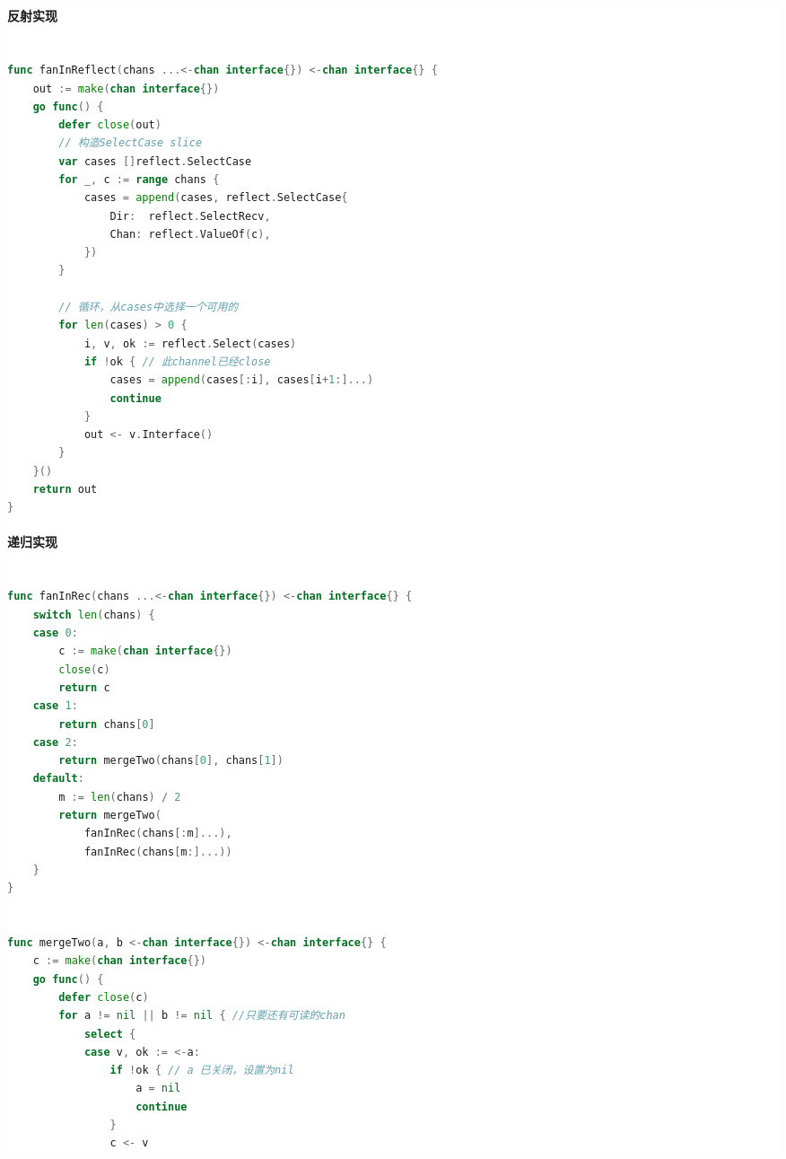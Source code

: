 #### 反射实现
```go

func fanInReflect(chans ...<-chan interface{}) <-chan interface{} {
    out := make(chan interface{})
    go func() {
        defer close(out)
        // 构造SelectCase slice
        var cases []reflect.SelectCase
        for _, c := range chans {
            cases = append(cases, reflect.SelectCase{
                Dir:  reflect.SelectRecv,
                Chan: reflect.ValueOf(c),
            })
        }
        
        // 循环，从cases中选择一个可用的
        for len(cases) > 0 {
            i, v, ok := reflect.Select(cases)
            if !ok { // 此channel已经close
                cases = append(cases[:i], cases[i+1:]...)
                continue
            }
            out <- v.Interface()
        }
    }()
    return out
}
```

#### 递归实现
```go

func fanInRec(chans ...<-chan interface{}) <-chan interface{} {
    switch len(chans) {
    case 0:
        c := make(chan interface{})
        close(c)
        return c
    case 1:
        return chans[0]
    case 2:
        return mergeTwo(chans[0], chans[1])
    default:
        m := len(chans) / 2
        return mergeTwo(
            fanInRec(chans[:m]...),
            fanInRec(chans[m:]...))
    }
}


func mergeTwo(a, b <-chan interface{}) <-chan interface{} {
    c := make(chan interface{})
    go func() {
        defer close(c)
        for a != nil || b != nil { //只要还有可读的chan
            select {
            case v, ok := <-a:
                if !ok { // a 已关闭，设置为nil
                    a = nil
                    continue
                }
                c <- v
```